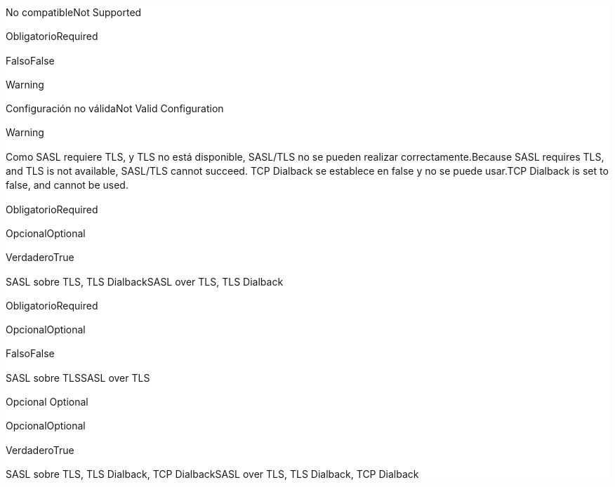 
</div></td>
</tr>
<tr class="even">
<td><p><span data-ttu-id="4a618-174">No compatible</span><span class="sxs-lookup"><span data-stu-id="4a618-174">Not Supported</span></span></p></td>
<td><p><span data-ttu-id="4a618-175">Obligatorio</span><span class="sxs-lookup"><span data-stu-id="4a618-175">Required</span></span></p></td>
<td><p><span data-ttu-id="4a618-176">Falso</span><span class="sxs-lookup"><span data-stu-id="4a618-176">False</span></span></p></td>
<td><div>

> [!WARNING]  
> <span data-ttu-id="4a618-177">Configuración no válida</span><span class="sxs-lookup"><span data-stu-id="4a618-177">Not Valid Configuration</span></span>


</div></td>
<td><div>

> [!WARNING]  
> <span data-ttu-id="4a618-178">Como SASL requiere TLS, y TLS no está disponible, SASL/TLS no se pueden realizar correctamente.</span><span class="sxs-lookup"><span data-stu-id="4a618-178">Because SASL requires TLS, and TLS is not available, SASL/TLS cannot succeed.</span></span> <span data-ttu-id="4a618-179">TCP Dialback se establece en false y no se puede usar.</span><span class="sxs-lookup"><span data-stu-id="4a618-179">TCP Dialback is set to false, and cannot be used.</span></span>


</div></td>
</tr>
<tr class="odd">
<td><p><span data-ttu-id="4a618-180">Obligatorio</span><span class="sxs-lookup"><span data-stu-id="4a618-180">Required</span></span></p></td>
<td><p><span data-ttu-id="4a618-181">Opcional</span><span class="sxs-lookup"><span data-stu-id="4a618-181">Optional</span></span></p></td>
<td><p><span data-ttu-id="4a618-182">Verdadero</span><span class="sxs-lookup"><span data-stu-id="4a618-182">True</span></span></p></td>
<td><p><span data-ttu-id="4a618-183">SASL sobre TLS, TLS Dialback</span><span class="sxs-lookup"><span data-stu-id="4a618-183">SASL over TLS, TLS Dialback</span></span></p></td>
<td></td>
</tr>
<tr class="even">
<td><p><span data-ttu-id="4a618-184">Obligatorio</span><span class="sxs-lookup"><span data-stu-id="4a618-184">Required</span></span></p></td>
<td><p><span data-ttu-id="4a618-185">Opcional</span><span class="sxs-lookup"><span data-stu-id="4a618-185">Optional</span></span></p></td>
<td><p><span data-ttu-id="4a618-186">Falso</span><span class="sxs-lookup"><span data-stu-id="4a618-186">False</span></span></p></td>
<td><p><span data-ttu-id="4a618-187">SASL sobre TLS</span><span class="sxs-lookup"><span data-stu-id="4a618-187">SASL over TLS</span></span></p></td>
<td></td>
</tr>
<tr class="odd">
<td><p><span data-ttu-id="4a618-188">Opcional </span><span class="sxs-lookup"><span data-stu-id="4a618-188">Optional</span></span></p></td>
<td><p><span data-ttu-id="4a618-189">Opcional</span><span class="sxs-lookup"><span data-stu-id="4a618-189">Optional</span></span></p></td>
<td><p><span data-ttu-id="4a618-190">Verdadero</span><span class="sxs-lookup"><span data-stu-id="4a618-190">True</span></span></p></td>
<td><p><span data-ttu-id="4a618-191">SASL sobre TLS, TLS Dialback, TCP Dialback</span><span class="sxs-lookup"><span data-stu-id="4a618-191">SASL over TLS, TLS Dialback, TCP Dialback</span></span></p></td>
<td><div>
